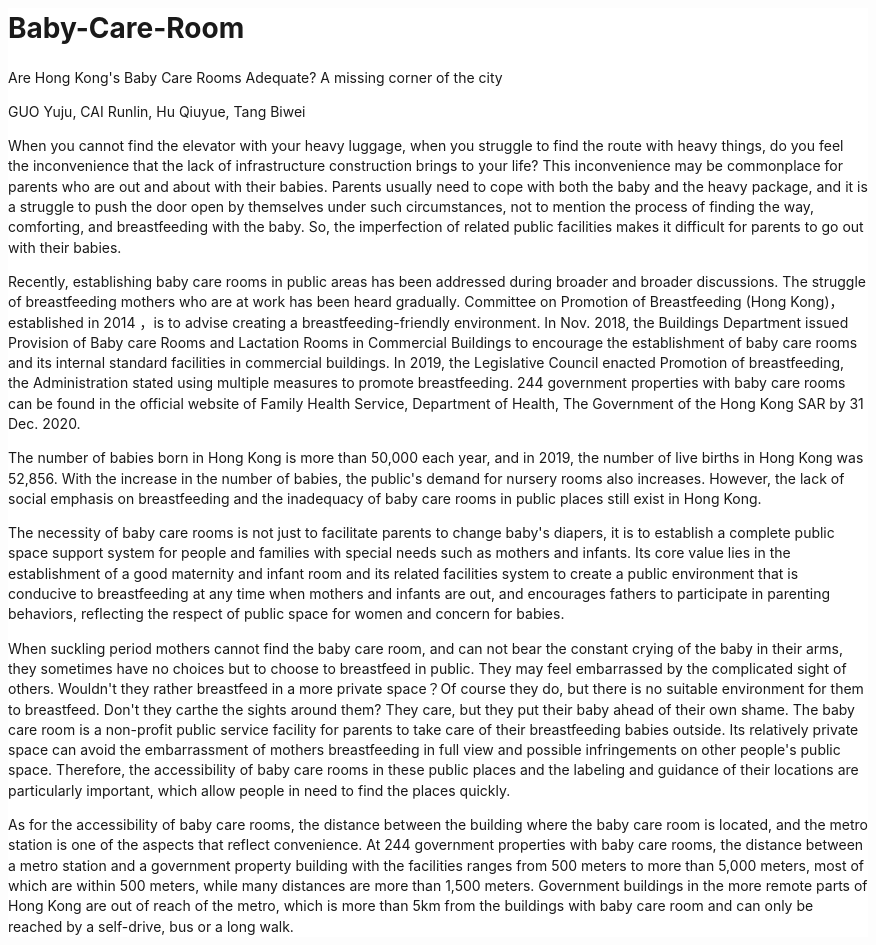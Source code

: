 # Baby-Care-Room
Are Hong Kong's Baby Care Rooms Adequate? A missing corner of the city

GUO Yuju, CAI Runlin, Hu Qiuyue, Tang Biwei

When you cannot find the elevator with your heavy luggage, when you struggle to find the route with heavy things, do you feel the inconvenience that the lack of infrastructure construction brings to your life? This inconvenience may be commonplace for parents who are out and about with their babies. Parents usually need to cope with both the baby and the heavy package, and it is a struggle to push the door open by themselves under such circumstances, not to mention the process of finding the way, comforting, and breastfeeding with the baby. So, the imperfection of related public facilities makes it difficult for parents to go out with their babies.

Recently, establishing baby care rooms in public areas has been addressed during broader and broader discussions. The struggle of breastfeeding mothers who are at work has been heard gradually. Committee on Promotion of Breastfeeding (Hong Kong)， established in 2014 ，is to advise creating a breastfeeding-friendly environment. In Nov. 2018, the Buildings Department issued Provision of Baby care Rooms and Lactation Rooms in Commercial Buildings to encourage the establishment of baby care rooms and its internal standard facilities in commercial buildings. In 2019, the Legislative Council enacted Promotion of breastfeeding, the Administration stated using multiple measures to promote breastfeeding. 244 government properties with baby care rooms can be found in the official website of Family Health Service, Department of Health, The Government of the Hong Kong SAR by 31 Dec. 2020.

The number of babies born in Hong Kong is more than 50,000 each year, and in 2019, the number of live births in Hong Kong was 52,856. With the increase in the number of babies, the public's demand for nursery rooms also increases. However, the lack of social emphasis on breastfeeding and the inadequacy of baby care rooms in public places still exist in Hong Kong.

The necessity of baby care rooms is not just to facilitate parents to change baby's diapers, it is to establish a complete public space support system for people and families with special needs such as mothers and infants. Its core value lies in the establishment of a good maternity and infant room and its related facilities system to create a public environment that is conducive to breastfeeding at any time when mothers and infants are out, and encourages fathers to participate in parenting behaviors, reflecting the respect of public space for women and concern for babies.

When suckling period mothers cannot find the baby care room, and can not bear the constant crying of the baby in their arms, they sometimes have no choices but to choose to breastfeed in public.  They may feel embarrassed by the complicated sight of others. Wouldn't they rather breastfeed in a more private space？Of course they do, but there is no suitable environment for them to breastfeed. Don't they carthe the sights around them? They care, but they put their baby ahead of their own shame.  The baby care room is a non-profit public service facility for parents to take care of their breastfeeding babies outside. Its relatively private space can avoid the embarrassment of mothers breastfeeding in full view and possible infringements on other people's public space. Therefore, the accessibility of baby care rooms in these public places and the labeling and guidance of their locations are particularly important, which allow people in need to find the places quickly.

As for the accessibility of baby care rooms, the distance between the building where the baby care room is located, and the metro station is one of the aspects that reflect convenience. At 244 government properties with baby care rooms, the distance between a metro station and a government property building with the facilities ranges from 500 meters to more than 5,000 meters, most of which are within 500 meters, while many distances are more than 1,500 meters. Government buildings in the more remote parts of Hong Kong are out of reach of the metro, which is more than 5km from the buildings with baby care room and can only be reached by a self-drive, bus or a long walk.
